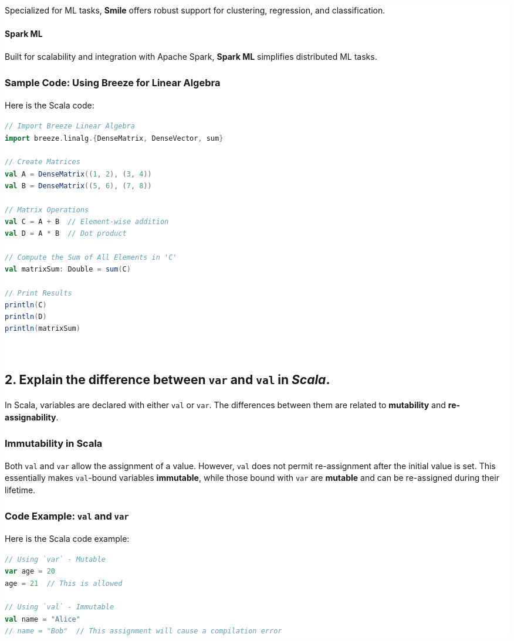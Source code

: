Specialized for ML tasks, **Smile** offers robust support for clustering, regression, and classification.

#### Spark ML

Built for scalability and integration with Apache Spark, **Spark ML** simplifies distributed ML tasks.

### Sample Code: Using Breeze for Linear Algebra

Here is the Scala code:

```scala
// Import Breeze Linear Algebra
import breeze.linalg.{DenseMatrix, DenseVector, sum}

// Create Matrices
val A = DenseMatrix((1, 2), (3, 4))
val B = DenseMatrix((5, 6), (7, 8))

// Matrix Operations
val C = A + B  // Element-wise addition
val D = A * B  // Dot product

// Compute the Sum of All Elements in 'C'
val matrixSum: Double = sum(C)

// Print Results
println(C)
println(D)
println(matrixSum)
```
<br>

## 2. Explain the difference between `var` and `val` in _Scala_.

In Scala, variables are declared with either `val` or `var`. The differences between them are related to **mutability** and **re-assignability**.

### Immutability in Scala

Both `val` and `var` allow the assignment of a value. However, `val` does not permit re-assignment after the initial value is set. This essentially makes `val`-bound variables **immutable**, while those bound with `var` are **mutable** and can be re-assigned during their lifetime.

### Code Example: `val` and `var`

Here is the Scala code example:

```scala
// Using `var` - Mutable
var age = 20
age = 21  // This is allowed

// Using `val` - Immutable
val name = "Alice"
// name = "Bob"  // This assignment will cause a compilation error
```
